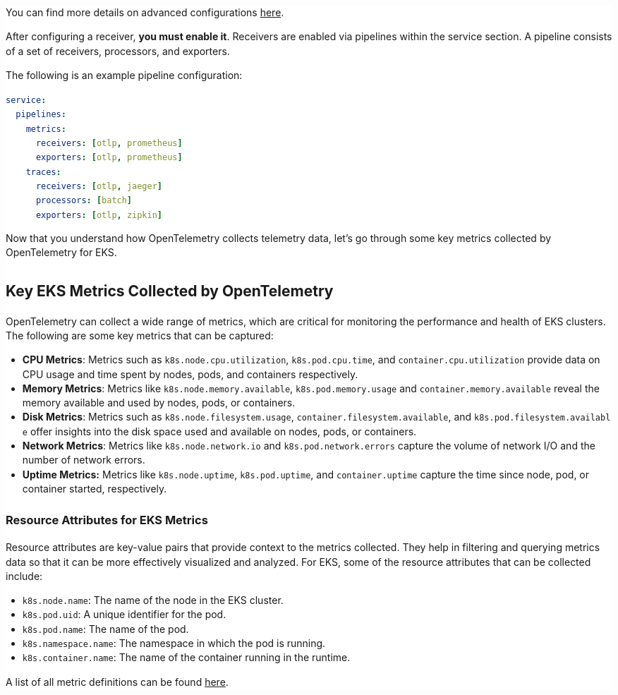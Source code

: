 You can find more details on advanced configurations <a href = "https://github.com/open-telemetry/opentelemetry-collector/blob/main/receiver/otlpreceiver/README.md" rel="noopener noreferrer nofollow" target="_blank">here</a>.

After configuring a receiver, **you must enable it**. Receivers are enabled via pipelines within the service section. A pipeline consists of a set of receivers, processors, and exporters.

The following is an example pipeline configuration:

```yaml
service:
  pipelines:
    metrics:
      receivers: [otlp, prometheus]
      exporters: [otlp, prometheus]
    traces:
      receivers: [otlp, jaeger]
      processors: [batch]
      exporters: [otlp, zipkin]
```

Now that you understand how OpenTelemetry collects telemetry data, let’s go through some key metrics collected by OpenTelemetry for EKS.

## Key EKS Metrics Collected by OpenTelemetry

OpenTelemetry can collect a wide range of metrics, which are critical for monitoring the performance and health of EKS clusters. The following are some key metrics that can be captured:

- **CPU Metrics**: Metrics such as `k8s.node.cpu.utilization`, `k8s.pod.cpu.time`, and `container.cpu.utilization` provide data on CPU usage and time spent by nodes, pods, and containers respectively.
- **Memory Metrics**: Metrics like `k8s.node.memory.available`, `k8s.pod.memory.usage` and `container.memory.available` reveal the memory available and used by nodes, pods, or containers.
- **Disk Metrics**: Metrics such as `k8s.node.filesystem.usage`, `container.filesystem.available`, and `k8s.pod.filesystem.available` offer insights into the disk space used and available on nodes, pods, or containers.
- **Network Metrics**: Metrics like `k8s.node.network.io` and `k8s.pod.network.errors` capture the volume of network I/O and the number of network errors.
- **Uptime Metrics:** Metrics like `k8s.node.uptime`, `k8s.pod.uptime`, and `container.uptime` capture the time since node, pod, or container started, respectively.

### Resource Attributes for EKS Metrics

Resource attributes are key-value pairs that provide context to the metrics collected. They help in filtering and querying metrics data so that it can be more effectively visualized and analyzed. For EKS, some of the resource attributes that can be collected include:

- `k8s.node.name`: The name of the node in the EKS cluster.
- `k8s.pod.uid`: A unique identifier for the pod.
- `k8s.pod.name`: The name of the pod.
- `k8s.namespace.name`: The namespace in which the pod is running.
- `k8s.container.name`: The name of the container running in the runtime.

A list of all metric definitions can be found <a href = "https://github.com/open-telemetry/opentelemetry-collector-contrib/blob/main/receiver/kubeletstatsreceiver/metadata.yaml" rel="noopener noreferrer nofollow" target="_blank">here</a>.
